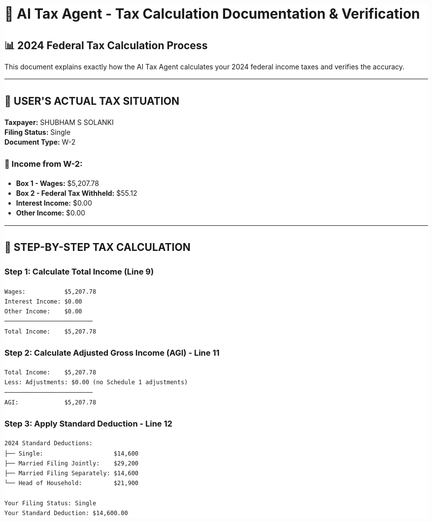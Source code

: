 # 🧮 AI Tax Agent - Tax Calculation Documentation & Verification

## **📊 2024 Federal Tax Calculation Process**

This document explains exactly how the AI Tax Agent calculates your 2024 federal income taxes and verifies the accuracy.

---

## **🎯 USER'S ACTUAL TAX SITUATION**

**Taxpayer:** SHUBHAM S SOLANKI  
**Filing Status:** Single  
**Document Type:** W-2  

### **📄 Income from W-2:**
- **Box 1 - Wages:** $5,207.78
- **Box 2 - Federal Tax Withheld:** $55.12
- **Interest Income:** $0.00
- **Other Income:** $0.00

---

## **🔢 STEP-BY-STEP TAX CALCULATION**

### **Step 1: Calculate Total Income (Line 9)**
```
Wages:           $5,207.78
Interest Income: $0.00
Other Income:    $0.00
─────────────────────────
Total Income:    $5,207.78
```

### **Step 2: Calculate Adjusted Gross Income (AGI) - Line 11**
```
Total Income:    $5,207.78
Less: Adjustments: $0.00 (no Schedule 1 adjustments)
─────────────────────────
AGI:             $5,207.78
```

### **Step 3: Apply Standard Deduction - Line 12**
```
2024 Standard Deductions:
├── Single:                    $14,600
├── Married Filing Jointly:    $29,200  
├── Married Filing Separately: $14,600
└── Head of Household:         $21,900

Your Filing Status: Single
Your Standard Deduction: $14,600.00
```
